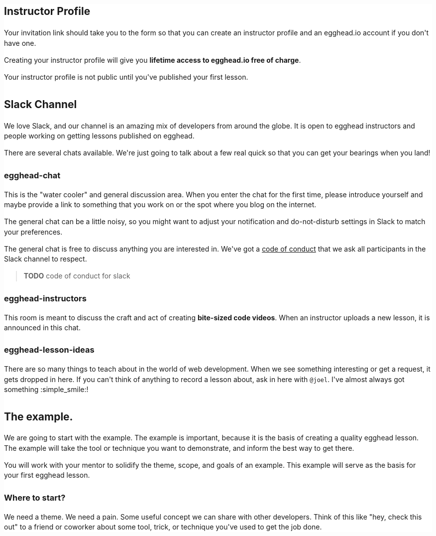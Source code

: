 ## Instructor Profile

Your invitation link should take you to the form so that you can create an instructor profile and an egghead.io account if you don't have one. 

Creating your instructor profile will give you **lifetime access to egghead.io free of charge**.

Your instructor profile is not public until you've published your first lesson. 

## Slack Channel

We love Slack, and our channel is an amazing mix of developers from around the globe. It is open to egghead instructors and people working on getting lessons published on egghead.

There are several chats available. We're just going to talk about a few real quick so that you can get your bearings when you land!

### egghead-chat

This is the "water cooler" and general discussion area. When you enter the chat for the first time, please introduce yourself and maybe provide a link to something that you work on or the spot where you blog on the internet.

The general chat can be a little noisy, so you might want to adjust your notification and do-not-disturb settings in Slack to match your preferences. 

The general chat is free to discuss anything you are interested in. We've got a [code of conduct]() that we ask all participants in the Slack channel to respect.

> **TODO** code of conduct for slack

### egghead-instructors

This room is meant to discuss the craft and act of creating **bite-sized code videos**. When an instructor uploads a new lesson, it is announced in this chat.

### egghead-lesson-ideas

There are so many things to teach about in the world of web development. When we see something interesting or get a request, it gets dropped in here. If you can't think of anything to record a lesson about, ask in here with `@joel`. I've almost always got something :simple_smile:!

## The example.

We are going to start with the example. The example is important, because it is the basis of creating a quality egghead lesson. The example will take the tool or technique you want to demonstrate, and inform the best way to get there.

You will work with your mentor to solidify the theme, scope, and goals of an example. This example will serve as the basis for your first egghead lesson.

### Where to start?

We need a theme. We need a pain. Some useful concept we can share with other developers. Think of this like "hey, check this out" to a friend or coworker about some tool, trick, or technique you've used to get the job done.
